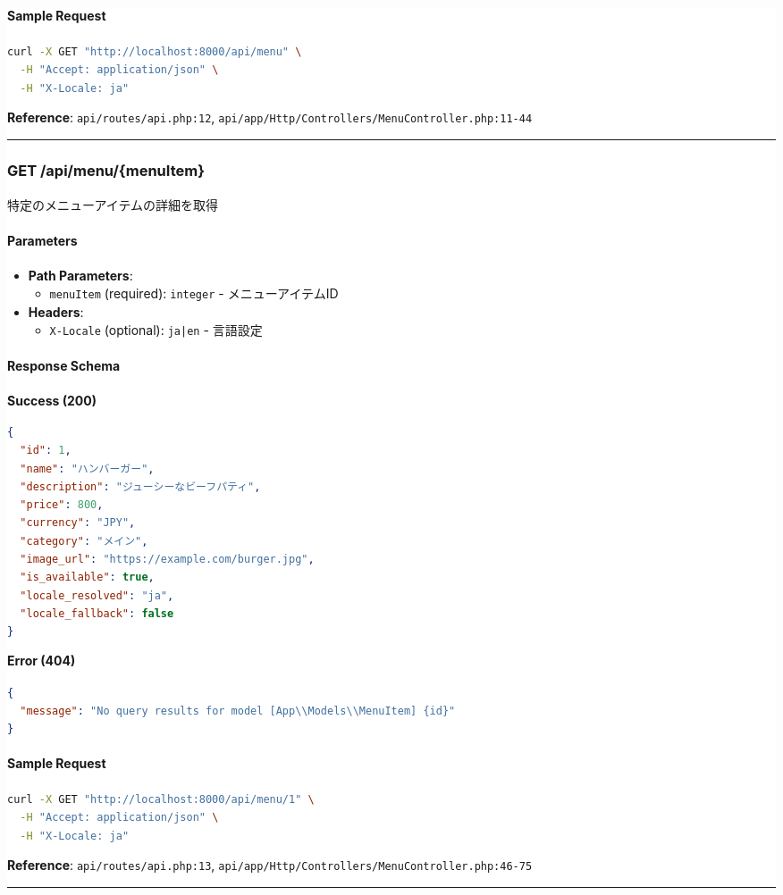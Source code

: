 #### Sample Request
```bash
curl -X GET "http://localhost:8000/api/menu" \
  -H "Accept: application/json" \
  -H "X-Locale: ja"
```

**Reference**: `api/routes/api.php:12`, `api/app/Http/Controllers/MenuController.php:11-44`

---

### GET /api/menu/{menuItem}
特定のメニューアイテムの詳細を取得

#### Parameters
- **Path Parameters**:
  - `menuItem` (required): `integer` - メニューアイテムID
- **Headers**: 
  - `X-Locale` (optional): `ja|en` - 言語設定

#### Response Schema

**Success (200)**
```json
{
  "id": 1,
  "name": "ハンバーガー",
  "description": "ジューシーなビーフパティ",
  "price": 800,
  "currency": "JPY",
  "category": "メイン",
  "image_url": "https://example.com/burger.jpg",
  "is_available": true,
  "locale_resolved": "ja",
  "locale_fallback": false
}
```

**Error (404)**
```json
{
  "message": "No query results for model [App\\Models\\MenuItem] {id}"
}
```

#### Sample Request
```bash
curl -X GET "http://localhost:8000/api/menu/1" \
  -H "Accept: application/json" \
  -H "X-Locale: ja"
```

**Reference**: `api/routes/api.php:13`, `api/app/Http/Controllers/MenuController.php:46-75`

---
